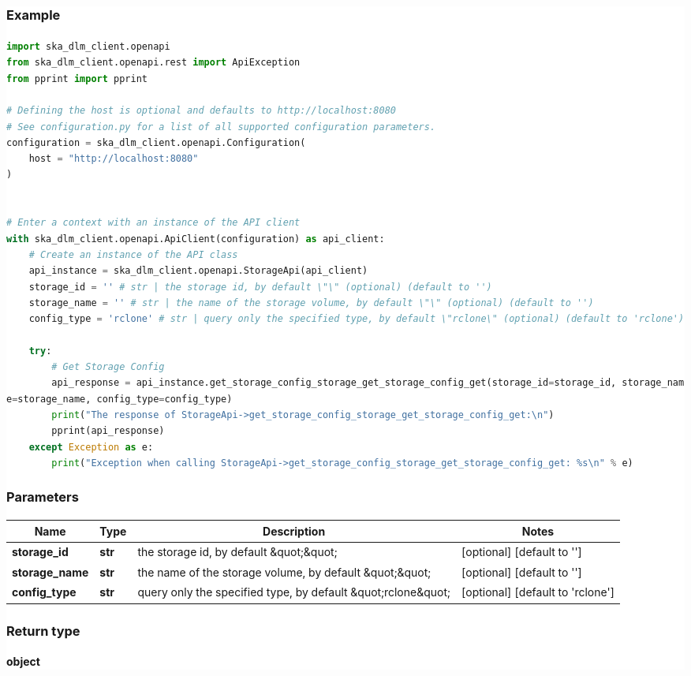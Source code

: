 ### Example


```python
import ska_dlm_client.openapi
from ska_dlm_client.openapi.rest import ApiException
from pprint import pprint

# Defining the host is optional and defaults to http://localhost:8080
# See configuration.py for a list of all supported configuration parameters.
configuration = ska_dlm_client.openapi.Configuration(
    host = "http://localhost:8080"
)


# Enter a context with an instance of the API client
with ska_dlm_client.openapi.ApiClient(configuration) as api_client:
    # Create an instance of the API class
    api_instance = ska_dlm_client.openapi.StorageApi(api_client)
    storage_id = '' # str | the storage id, by default \"\" (optional) (default to '')
    storage_name = '' # str | the name of the storage volume, by default \"\" (optional) (default to '')
    config_type = 'rclone' # str | query only the specified type, by default \"rclone\" (optional) (default to 'rclone')

    try:
        # Get Storage Config
        api_response = api_instance.get_storage_config_storage_get_storage_config_get(storage_id=storage_id, storage_name=storage_name, config_type=config_type)
        print("The response of StorageApi->get_storage_config_storage_get_storage_config_get:\n")
        pprint(api_response)
    except Exception as e:
        print("Exception when calling StorageApi->get_storage_config_storage_get_storage_config_get: %s\n" % e)
```



### Parameters


Name | Type | Description  | Notes
------------- | ------------- | ------------- | -------------
 **storage_id** | **str**| the storage id, by default \&quot;\&quot; | [optional] [default to &#39;&#39;]
 **storage_name** | **str**| the name of the storage volume, by default \&quot;\&quot; | [optional] [default to &#39;&#39;]
 **config_type** | **str**| query only the specified type, by default \&quot;rclone\&quot; | [optional] [default to &#39;rclone&#39;]

### Return type

**object**
